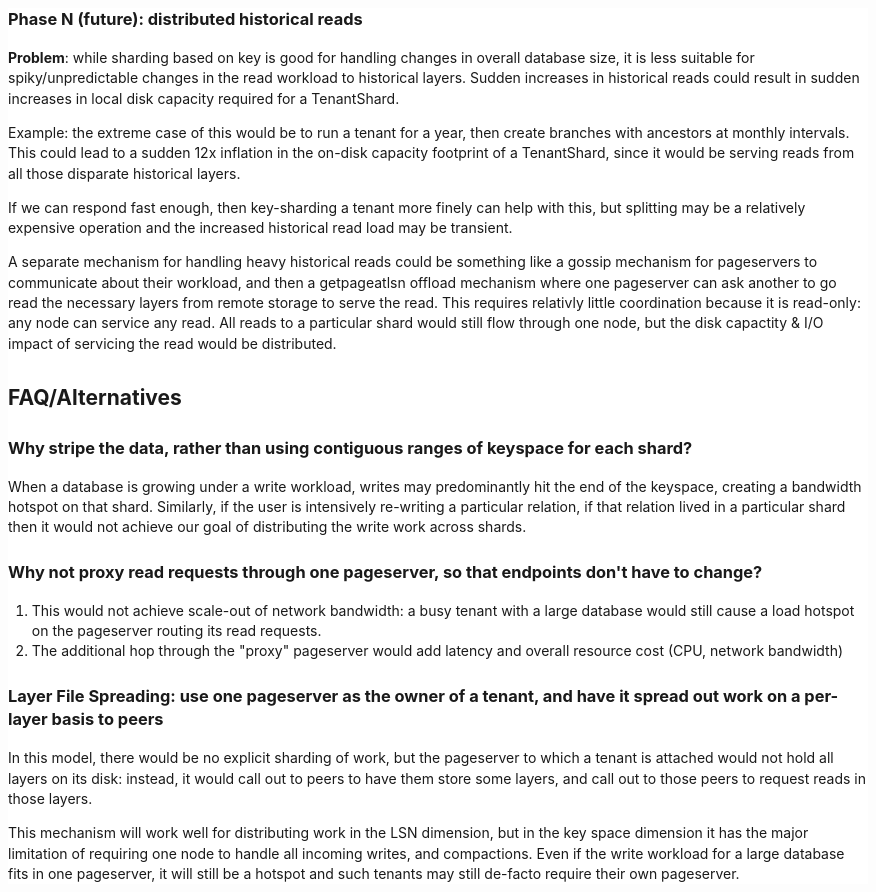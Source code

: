### Phase N (future): distributed historical reads

**Problem**: while sharding based on key is good for handling changes in overall
database size, it is less suitable for spiky/unpredictable changes in the read
workload to historical layers.  Sudden increases in historical reads could result
in sudden increases in local disk capacity required for a TenantShard.

Example: the extreme case of this would be to run a tenant for a year, then create branches
with ancestors at monthly intervals.  This could lead to a sudden 12x inflation in
the on-disk capacity footprint of a TenantShard, since it would be serving reads
from all those disparate historical layers.

If we can respond fast enough, then key-sharding a tenant more finely can help with
this, but splitting may be a relatively expensive operation and the increased historical
read load may be transient.

A separate mechanism for handling heavy historical reads could be something like
a gossip mechanism for pageservers to communicate
about their workload, and then a getpageatlsn offload mechanism where one pageserver can
ask another to go read the necessary layers from remote storage to serve the read.  This
requires relativly little coordination because it is read-only: any node can service any
read.  All reads to a particular shard would still flow through one node, but the
disk capactity & I/O impact of servicing the read would be distributed.

## FAQ/Alternatives

### Why stripe the data, rather than using contiguous ranges of keyspace for each shard?

When a database is growing under a write workload, writes may predominantly hit the
end of the keyspace, creating a bandwidth hotspot on that shard.  Similarly, if the user
is intensively re-writing a particular relation, if that relation lived in a particular
shard then it would not achieve our goal of distributing the write work across shards.

### Why not proxy read requests through one pageserver, so that endpoints don't have to change?

1. This would not achieve scale-out of network bandwidth: a busy tenant with a large
   database would still cause a load hotspot on the pageserver routing its read requests. 
2. The additional hop through the "proxy" pageserver would add latency and overall
   resource cost (CPU, network bandwidth)

### Layer File Spreading: use one pageserver as the owner of a tenant, and have it spread out work on a per-layer basis to peers

In this model, there would be no explicit sharding of work, but the pageserver to which
a tenant is attached would not hold all layers on its disk: instead, it would call out
to peers to have them store some layers, and call out to those peers to request reads
in those layers.

This mechanism will work well for distributing work in the LSN dimension, but in the key
space dimension it has the major limitation of requiring one node to handle all
incoming writes, and compactions.  Even if the write workload for a large database 
fits in one pageserver, it will still be a hotspot and such tenants may still
de-facto require their own pageserver.
